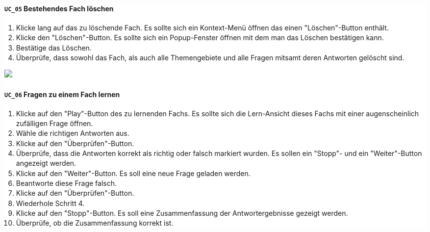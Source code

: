 #### `UC_05` Bestehendes Fach löschen
  

1. Klicke lang auf das zu löschende Fach. Es sollte sich ein Kontext-Menü öffnen das einen "Löschen"-Button enthält.
2. Klicke den "Löschen"-Button. Es sollte sich ein Popup-Fenster öffnen mit dem man das Löschen bestätigen kann.
3. Bestätige das Löschen.
4. Überprüfe, dass sowohl das Fach, als auch alle Themengebiete und alle Fragen mitsamt deren Antworten gelöscht sind.

![](./Ablaufdiagramm/Fach_Löschen.drawio.png)

#### `UC_06` Fragen zu einem Fach lernen
  

1. Klicke auf den "Play"-Button des zu lernenden Fachs. Es sollte sich die Lern-Ansicht dieses Fachs mit einer augenscheinlich zufälligen Frage öffnen.
2. Wähle die richtigen Antworten aus.
3. Klicke auf den "Überprüfen"-Button.
4. Überprüfe, dass die Antworten korrekt als richtig oder falsch markiert wurden. Es sollen ein "Stopp"- und ein "Weiter"-Button angezeigt werden.
5. Klicke auf den "Weiter"-Button. Es soll eine neue Frage geladen werden.
6. Beantworte diese Frage falsch.
7. Klicke auf den "Überprüfen"-Button.
8. Wiederhole Schritt 4.
9. Klicke auf den "Stopp"-Button. Es soll eine Zusammenfassung der Antwortergebnisse gezeigt werden.
10. Überprüfe, ob die Zusammenfassung korrekt ist.
